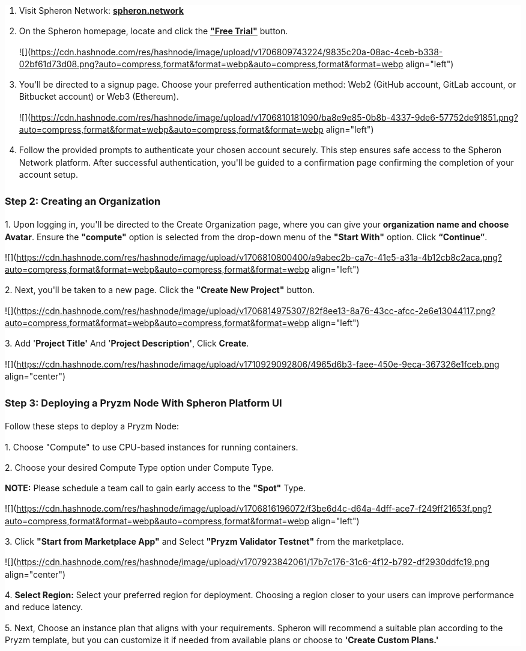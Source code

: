 1. Visit Spheron Network: [**spheron.network**](https://spheron.network/)
    
2. On the Spheron homepage, locate and click the [**"Free Trial"**](https://app.spheron.network/#/login) button.
    
    ![](https://cdn.hashnode.com/res/hashnode/image/upload/v1706809743224/9835c20a-08ac-4ceb-b338-02bf61d73d08.png?auto=compress,format&format=webp&auto=compress,format&format=webp align="left")
    
3. You'll be directed to a signup page. Choose your preferred authentication method: Web2 (GitHub account, GitLab account, or Bitbucket account) or Web3 (Ethereum).
    
    ![](https://cdn.hashnode.com/res/hashnode/image/upload/v1706810181090/ba8e9e85-0b8b-4337-9de6-57752de91851.png?auto=compress,format&format=webp&auto=compress,format&format=webp align="left")
    
4. Follow the provided prompts to authenticate your chosen account securely. This step ensures safe access to the Spheron Network platform. After successful authentication, you'll be guided to a confirmation page confirming the completion of your account setup.
    

### **Step 2: Creating an Organization**

1\. Upon logging in, you'll be directed to the Create Organization page, where you can give your **organization name and choose Avatar**. Ensure the **"compute"** option is selected from the drop-down menu of the **"Start With"** option. Click **“Continue”**.

![](https://cdn.hashnode.com/res/hashnode/image/upload/v1706810800400/a9abec2b-ca7c-41e5-a31a-4b12cb8c2aca.png?auto=compress,format&format=webp&auto=compress,format&format=webp align="left")

2\. Next, you'll be taken to a new page. Click the **"Create New Project"** button.

![](https://cdn.hashnode.com/res/hashnode/image/upload/v1706814975307/82f8ee13-8a76-43cc-afcc-2e6e13044117.png?auto=compress,format&format=webp&auto=compress,format&format=webp align="left")

3\. Add '**Project Title'** And '**Project Description'**, Click **Create**.

![](https://cdn.hashnode.com/res/hashnode/image/upload/v1710929092806/4965d6b3-faee-450e-9eca-367326e1fceb.png align="center")

### **Step 3: Deploying a Pryzm Node With Spheron Platform UI**

Follow these steps to deploy a Pryzm Node:

1\. Choose "Compute" to use CPU-based instances for running containers.

2\. Choose your desired Compute Type option under Compute Type.

**NOTE:** Please schedule a team call to gain early access to the **"Spot"** Type.

![](https://cdn.hashnode.com/res/hashnode/image/upload/v1706816196072/f3be6d4c-d64a-4dff-ace7-f249ff21653f.png?auto=compress,format&format=webp&auto=compress,format&format=webp align="left")

3\. Click **"Start from Marketplace App"** and Select **"Pryzm Validator Testnet"** from the marketplace.

![](https://cdn.hashnode.com/res/hashnode/image/upload/v1707923842061/17b7c176-31c6-4f12-b792-df2930ddfc19.png align="center")

4\. **Select Region:** Select your preferred region for deployment. Choosing a region closer to your users can improve performance and reduce latency.

5\. Next, Choose an instance plan that aligns with your requirements. Spheron will recommend a suitable plan according to the Pryzm template, but you can customize it if needed from available plans or choose to **'Create Custom Plans.'**
